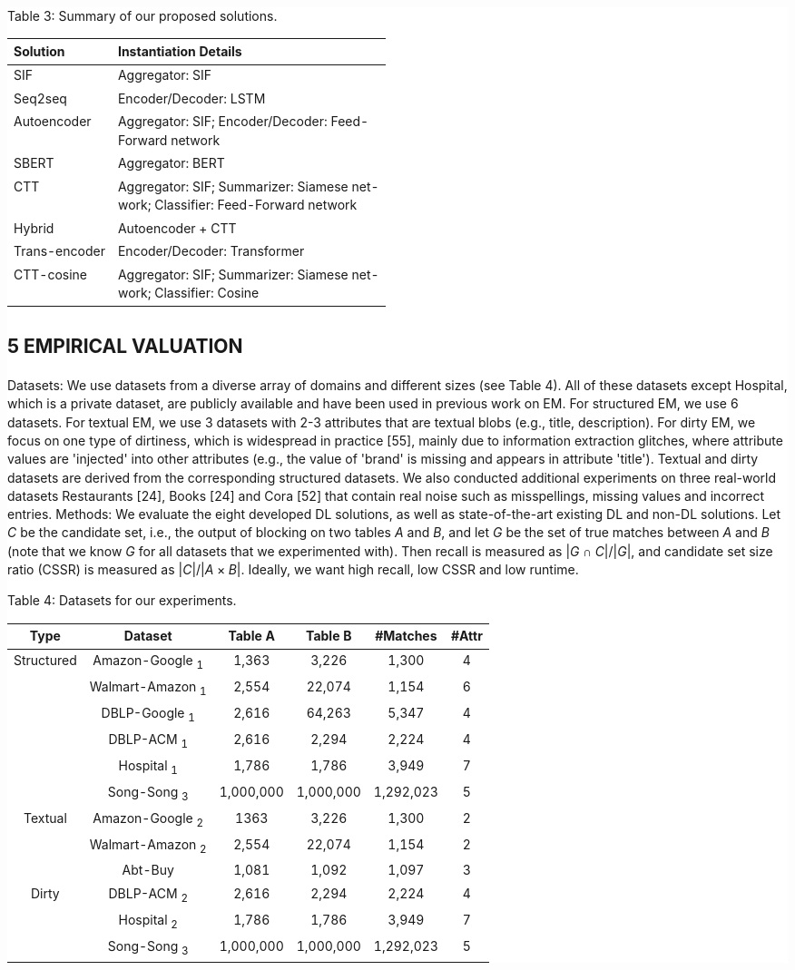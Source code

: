Table 3: Summary of our proposed solutions.

| Solution | Instantiation Details |
| :-- | :-- |
| SIF | Aggregator: SIF |
| Seq2seq | Encoder/Decoder: LSTM |
| Autoencoder | Aggregator: SIF; Encoder/Decoder: Feed- <br> Forward network |
| SBERT | Aggregator: BERT |
| CTT | Aggregator: SIF; Summarizer: Siamese net- <br> work; Classifier: Feed-Forward network |
| Hybrid | Autoencoder + CTT |
| Trans-encoder | Encoder/Decoder: Transformer |
| CTT-cosine | Aggregator: SIF; Summarizer: Siamese net- <br> work; Classifier: Cosine |

## 5 EMPIRICAL VALUATION

Datasets: We use datasets from a diverse array of domains and different sizes (see Table 4). All of these datasets except Hospital, which is a private dataset, are publicly available and have been used in previous work on EM. For structured EM, we use 6 datasets. For textual EM, we use 3 datasets with 2-3 attributes that are textual blobs (e.g., title, description). For dirty EM, we focus on one type of dirtiness, which is widespread in practice [55], mainly due to information extraction glitches, where attribute values are 'injected' into other attributes (e.g., the value of 'brand' is missing and appears in attribute 'title'). Textual and dirty datasets are derived from the corresponding structured datasets. We also conducted additional experiments on three real-world datasets Restaurants [24], Books [24] and Cora [52] that contain real noise such as misspellings, missing values and incorrect entries.
Methods: We evaluate the eight developed DL solutions, as well as state-of-the-art existing DL and non-DL solutions. Let $C$ be the candidate set, i.e., the output of blocking on two tables $A$ and $B$, and let $G$ be the set of true matches between $A$ and $B$ (note that we know $G$ for all datasets that we experimented with). Then recall is measured as $|G \cap C| /|G|$, and candidate set size ratio (CSSR) is measured as $|C| /|A \times B|$. Ideally, we want high recall, low CSSR and low runtime.

Table 4: Datasets for our experiments.

| Type | Dataset | Table A | Table B | \#Matches | \#Attr |
| :--: | :--: | :--: | :--: | :--: | :--: |
| Structured | Amazon-Google ${ }_{1}$ | 1,363 | 3,226 | 1,300 | 4 |
|  | Walmart-Amazon ${ }_{1}$ | 2,554 | 22,074 | 1,154 | 6 |
|  | DBLP-Google ${ }_{1}$ | 2,616 | 64,263 | 5,347 | 4 |
|  | DBLP-ACM ${ }_{1}$ | 2,616 | 2,294 | 2,224 | 4 |
|  | Hospital $_{1}$ | 1,786 | 1,786 | 3,949 | 7 |
|  | Song-Song $_{3}$ | 1,000,000 | 1,000,000 | 1,292,023 | 5 |
| Textual | Amazon-Google ${ }_{2}$ | 1363 | 3,226 | 1,300 | 2 |
|  | Walmart-Amazon ${ }_{2}$ | 2,554 | 22,074 | 1,154 | 2 |
|  | Abt-Buy | 1,081 | 1,092 | 1,097 | 3 |
| Dirty | DBLP-ACM ${ }_{2}$ | 2,616 | 2,294 | 2,224 | 4 |
|  | Hospital $_{2}$ | 1,786 | 1,786 | 3,949 | 7 |
|  | Song-Song $_{3}$ | 1,000,000 | 1,000,000 | 1,292,023 | 5 |


[^0]:    This work is licensed under the Creative Commons BY-NC-ND 4.0 International License. Visit https://creativecommons.org/licenses/by-nc-nd/4.0/ to view a copy of this license. For any use beyond those covered by this license, obtain permission by emailing info@vldb.org. Copyright is held by the owner/author(s). Publication rights licensed to the VLDB Endowment.